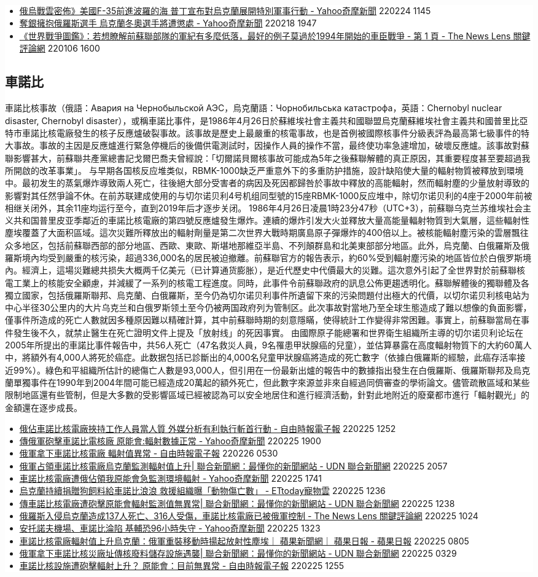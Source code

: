 - [俄烏戰雲密佈》美國F-35前進波羅的海 普丁宣布對烏克蘭展開特別軍事行動 - Yahoo奇摩新聞](https://tw.news.yahoo.com/%E4%BF%84%E7%83%8F%E6%88%B0%E9%9B%B2%E5%AF%86%E4%BD%88-%E7%BE%8E%E5%9C%8Bf-35%E5%89%8D%E9%80%B2%E6%B3%A2%E7%BE%85%E7%9A%84%E6%B5%B7-%E6%99%AE%E4%B8%81%E5%AE%A3%E5%B8%83%E5%B0%8D%E7%83%8F%E5%85%8B%E8%98%AD%E5%B1%95%E9%96%8B%E7%89%B9%E5%88%A5%E8%BB%8D%E4%BA%8B%E8%A1%8C%E5%8B%95-033813455.html "俄烏戰雲密佈》美國F-35前進波羅的海 普丁宣布對烏克蘭展開特別軍事行動 - Yahoo奇摩新聞") 220224 1145
- [奪銀擁抱俄羅斯選手 烏克蘭冬奧選手將遭懲處 - Yahoo奇摩新聞](https://tw.news.yahoo.com/%E5%A5%AA%E9%8A%80%E6%93%81%E6%8A%B1%E4%BF%84%E7%BE%85%E6%96%AF%E9%81%B8%E6%89%8B-%E7%83%8F%E5%85%8B%E8%98%AD%E5%86%AC%E5%A5%A7%E9%81%B8%E6%89%8B%E5%B0%87%E9%81%AD%E6%87%B2%E8%99%95-114742472.html "奪銀擁抱俄羅斯選手 烏克蘭冬奧選手將遭懲處 - Yahoo奇摩新聞") 220218 1947
- [《世界戰爭圖鑑》：若想瞭解前蘇聯部隊的軍紀有多麼低落，最好的例子莫過於1994年開始的車臣戰爭 - 第 1 頁 - The News Lens 關鍵評論網](https://www.thenewslens.com/article/160944 "《世界戰爭圖鑑》：若想瞭解前蘇聯部隊的軍紀有多麼低落，最好的例子莫過於1994年開始的車臣戰爭 - 第 1 頁 - The News Lens 關鍵評論網") 220106 1600

## 車諾比

車諾比核事故（俄語：Авария на Чернобыльской АЭС，烏克蘭語：Чорнобильська катастрофа，英語：Chernobyl nuclear disaster, Chernobyl disaster），或稱車諾比事件，是1986年4月26日於蘇維埃社會主義共和國聯盟烏克蘭蘇維埃社會主義共和國普里比亞特市車諾比核電廠發生的核子反應爐破裂事故。該事故是歷史上最嚴重的核電事故，也是首例被國際核事件分級表評為最高第七級事件的特大事故。事故的主因是反應爐進行緊急停機后的後備供電測試时，因操作人員的操作不當，最终使功率急遽增加，破壞反應爐。該事故對蘇聯影響甚大，前蘇聯共產黨總書記戈爾巴喬夫曾經說：「切爾諾貝爾核事故可能成為5年之後蘇聯解體的真正原因，其重要程度甚至要超過我所開啟的改革事業」。
与早期各国核反应堆类似，RBMK-1000缺乏严重意外下的多重防护措施，設計缺陷使大量的輻射物質被釋放到環境中。最初发生的蒸氣爆炸導致兩人死亡，往後絕大部分受害者的病因及死因都歸咎於事故中釋放的高能輻射，然而輻射塵的少量放射導致的影響對其任然爭論不休。在前苏联建成使用的与切尔诺贝利4号机组同型號的15座RBMK-1000反应堆中，除切尔诺贝利的4座于2000年前被相继关闭外，其余11座均运行至今，直到2019年后才逐步关闭。
1986年4月26日凌晨1時23分47秒（UTC+3），前蘇聯乌克兰苏维埃社会主义共和国普里皮亚季鄰近的車諾比核電廠的第四號反應爐發生爆炸。連續的爆炸引发大火並釋放大量高能量輻射物質到大氣層，這些輻射性塵埃覆蓋了大面积區域。這次災難所釋放出的輻射劑量是第二次世界大戰時期廣島原子彈爆炸的400倍以上。被核能輻射塵污染的雲層飄往众多地区，包括前蘇聯西部的部分地區、西歐、東歐、斯堪地那維亞半島、不列顛群島和北美東部部分地區。此外，烏克蘭、白俄羅斯及俄羅斯境內均受到嚴重的核污染，超過336,000名的居民被迫撤離。前蘇聯官方的報告表示，約60%受到輻射塵污染的地區皆位於白俄罗斯境內。經濟上，這場災難總共损失大概两千亿美元（已计算通货膨胀），是近代歷史中代價最大的災難。這次意外引起了全世界對於前蘇聯核電工業上的核能安全顧慮，并減緩了一系列的核電工程進度。同時，此事件令前蘇聯政府的訊息公佈更趨透明化。蘇聯解體後的獨聯體及各獨立國家，包括俄羅斯聯邦、烏克蘭、白俄羅斯，至今仍為切尔诺贝利事件所遺留下來的污染問題付出極大的代價，以切尔诺贝利核电站为中心半径30公里内的大片乌克兰和白俄罗斯领土至今仍被两国政府列为管制区。此次事故對當地乃至全球生態造成了難以想像的負面影響，僅事件所造成的死亡人數就因多種原因難以精確計算，其中前蘇聯時期的刻意隱瞞，使得統計工作變得非常困難。事實上，前蘇聯當局在事件發生後不久，就禁止醫生在死亡證明文件上提及「放射线」的死因事實。
由國際原子能總署和世界衛生組織所主導的切尔诺贝利论坛在2005年所提出的車諾比事件報告中，共56人死亡（47名救災人員，9名罹患甲狀腺癌的兒童），並估算暴露在高度輻射物質下的大約60萬人中，將額外有4,000人將死於癌症。此数据包括已診斷出的4,000名兒童甲狀腺癌將造成的死亡數字（依據白俄羅斯的經驗，此癌存活率接近99%）。綠色和平組織所估計的總傷亡人數是93,000人，但引用在一份最新出爐的報告中的數據指出發生在白俄羅斯、俄羅斯聯邦及烏克蘭單獨事件在1990年到2004年間可能已經造成20萬起的額外死亡，但此數字來源並非來自經過同儕審查的學術論文。儘管疏散區域和某些限制地區還有些管制，但是大多數的受影響區域已經被認為可以安全地居住和進行經濟活動，針對此地附近的廢棄都市進行「輻射觀光」的金額還在逐步成長。
- [俄佔車諾比核電廠挾持工作人員當人質 外媒分析有利執行斬首行動 - 自由時報電子報](https://news.ltn.com.tw/news/world/breakingnews/3840780 "俄佔車諾比核電廠挾持工作人員當人質 外媒分析有利執行斬首行動 - 自由時報電子報") 220225 1252
- [傳俄軍砲擊車諾比電核廠 原能會:輻射數據正常 - Yahoo奇摩新聞](https://tw.news.yahoo.com/%E5%82%B3%E4%BF%84%E8%BB%8D%E7%A0%B2%E6%93%8A%E8%BB%8A%E8%AB%BE%E6%AF%94%E9%9B%BB%E6%A0%B8%E5%BB%A0-%E5%8E%9F%E8%83%BD%E6%9C%83-%E8%BC%BB%E5%B0%84%E6%95%B8%E6%93%9A%E6%AD%A3%E5%B8%B8-110002586.html "傳俄軍砲擊車諾比電核廠 原能會:輻射數據正常 - Yahoo奇摩新聞") 220225 1900
- [俄軍拿下車諾比核電廠 輻射值異常 - 自由時報電子報](https://news.ltn.com.tw/news/world/paper/1502767 "俄軍拿下車諾比核電廠 輻射值異常 - 自由時報電子報") 220226 0530
- [俄軍占領車諾比核電廠烏克蘭監測輻射值上升| 聯合新聞網：最懂你的新聞網站 - UDN 聯合新聞網](https://udn.com/news/story/122663/6125031?from=udn-ch1_breaknews-1-cate5-news "俄軍占領車諾比核電廠烏克蘭監測輻射值上升| 聯合新聞網：最懂你的新聞網站 - UDN 聯合新聞網") 220225 2057
- [車諾比核電廠遭俄佔領我原能會急監測環境輻射 - Yahoo奇摩新聞](https://tw.tv.yahoo.com/news-video/%E8%BB%8A%E8%AB%BE%E6%AF%94%E6%A0%B8%E9%9B%BB%E5%BB%A0%E9%81%AD%E4%BF%84%E4%BD%94%E9%A0%98-%E6%88%91%E5%8E%9F%E8%83%BD%E6%9C%83%E6%80%A5%E7%9B%A3%E6%B8%AC%E7%92%B0%E5%A2%83%E8%BC%BB%E5%B0%84-085922374.html "車諾比核電廠遭俄佔領我原能會急監測環境輻射 - Yahoo奇摩新聞") 220225 1741
- [烏克蘭持續捐贈狗飼料給車諾比浪浪 救援組織曝「動物傷亡數」 - ETtoday寵物雲](https://pets.ettoday.net/news/2196405 "烏克蘭持續捐贈狗飼料給車諾比浪浪 救援組織曝「動物傷亡數」 - ETtoday寵物雲") 220225 1236
- [傳車諾比核電廠遭砲擊原能會輻射監測值無異常| 聯合新聞網：最懂你的新聞網站 - UDN 聯合新聞網](https://udn.com/news/story/7266/6123604?from=udn-ch1_breaknews-1-cate9-news "傳車諾比核電廠遭砲擊原能會輻射監測值無異常| 聯合新聞網：最懂你的新聞網站 - UDN 聯合新聞網") 220225 1238
- [俄羅斯入侵烏克蘭造成137人死亡、316人受傷，車諾比核電廠已被俄軍控制 - The News Lens 關鍵評論網](https://www.thenewslens.com/article/163288 "俄羅斯入侵烏克蘭造成137人死亡、316人受傷，車諾比核電廠已被俄軍控制 - The News Lens 關鍵評論網") 220225 1024
- [安托諾夫機場、車諾比淪陷 基輔恐96小時失守 - Yahoo奇摩新聞](https://tw.news.yahoo.com/%E5%AE%89%E6%89%98%E8%AB%BE%E5%A4%AB%E6%A9%9F%E5%A0%B4-%E8%BB%8A%E8%AB%BE%E6%AF%94%E6%B7%AA%E9%99%B7-%E5%9F%BA%E8%BC%94%E6%81%9096%E5%B0%8F%E6%99%82%E5%A4%B1%E5%AE%88-052329420.html "安托諾夫機場、車諾比淪陷 基輔恐96小時失守 - Yahoo奇摩新聞") 220225 1323
- [車諾比核電廠輻射值上升烏克蘭：俄軍重裝移動時揚起放射性塵埃｜ 蘋果新聞網｜ 蘋果日報 - 蘋果日報](https://www.appledaily.com.tw/international/20220226/DMNOBQ4XLRDZZJKHC4LUW5JXWY/ "車諾比核電廠輻射值上升烏克蘭：俄軍重裝移動時揚起放射性塵埃｜ 蘋果新聞網｜ 蘋果日報 - 蘋果日報") 220225 0805
- [俄軍拿下車諾比核災廠址傳核廢料儲存設施遇襲| 聯合新聞網：最懂你的新聞網站 - UDN 聯合新聞網](https://udn.com/news/story/122663/6123001?from=udn-ch1_breaknews-1-cate5-news "俄軍拿下車諾比核災廠址傳核廢料儲存設施遇襲| 聯合新聞網：最懂你的新聞網站 - UDN 聯合新聞網") 220225 0329
- [車諾比核設施遭砲擊輻射上升？ 原能會：目前無異常 - 自由時報電子報](https://m.ltn.com.tw/news/life/breakingnews/3841105 "車諾比核設施遭砲擊輻射上升？ 原能會：目前無異常 - 自由時報電子報") 220225 1255